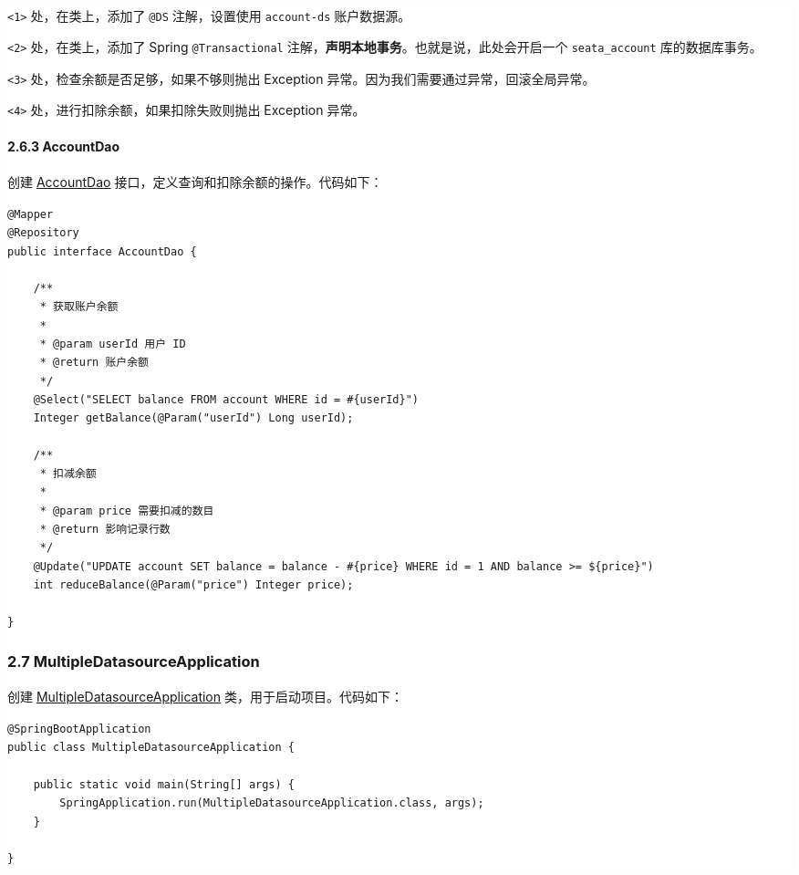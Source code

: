 

`<1>` 处，在类上，添加了 `@DS` 注解，设置使用 `account-ds` 账户数据源。

`<2>` 处，在类上，添加了 Spring `@Transactional` 注解，**声明本地事务**。也就是说，此处会开启一个 `seata_account` 库的数据库事务。

`<3>` 处，检查余额是否足够，如果不够则抛出 Exception 异常。因为我们需要通过异常，回滚全局异常。

`<4>` 处，进行扣除余额，如果扣除失败则抛出 Exception 异常。

#### 2.6.3 AccountDao

创建 [AccountDao](https://github.com/YunaiV/SpringBoot-Labs/blob/master/lab-52/lab-52-multiple-datasource/src/main/java/cn/iocoder/springboot/lab52/seatademo/dao/AccountDao.java) 接口，定义查询和扣除余额的操作。代码如下：



```
@Mapper
@Repository
public interface AccountDao {

    /**
     * 获取账户余额
     *
     * @param userId 用户 ID
     * @return 账户余额
     */
    @Select("SELECT balance FROM account WHERE id = #{userId}")
    Integer getBalance(@Param("userId") Long userId);

    /**
     * 扣减余额
     *
     * @param price 需要扣减的数目
     * @return 影响记录行数
     */
    @Update("UPDATE account SET balance = balance - #{price} WHERE id = 1 AND balance >= ${price}")
    int reduceBalance(@Param("price") Integer price);

}
```



### 2.7 MultipleDatasourceApplication

创建 [MultipleDatasourceApplication](https://github.com/YunaiV/SpringBoot-Labs/blob/master/lab-52/lab-52-multiple-datasource/src/main/java/cn/iocoder/springboot/lab52/seatademo/MultipleDatasourceApplication.java) 类，用于启动项目。代码如下：



```
@SpringBootApplication
public class MultipleDatasourceApplication {

    public static void main(String[] args) {
        SpringApplication.run(MultipleDatasourceApplication.class, args);
    }

}
```
